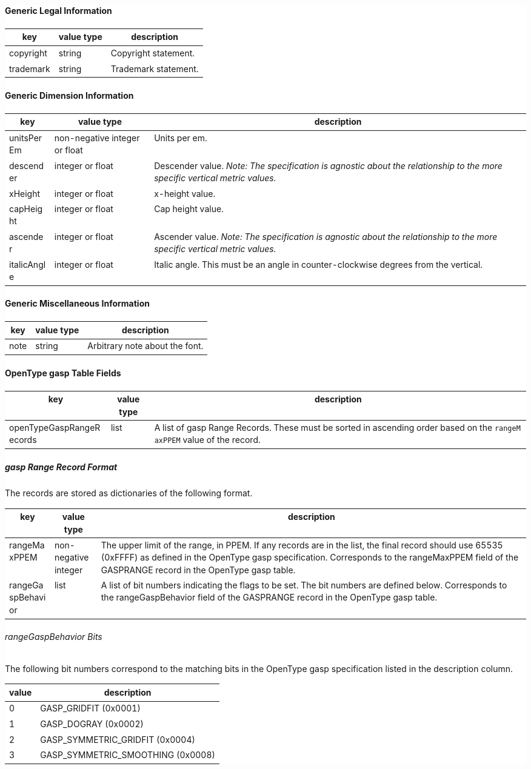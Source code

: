 #### Generic Legal Information

| key       | value type | description          |
|-----------|------------|----------------------|
| copyright | string     | Copyright statement. |
| trademark | string     | Trademark statement. |

#### Generic Dimension Information

| key         | value type                    | description                                                                                                                |
|-------------|-------------------------------|----------------------------------------------------------------------------------------------------------------------------|
| unitsPerEm  | non-negative integer or float | Units per em.                                                                                                              |
| descender   | integer or float              | Descender value. *Note: The specification is agnostic about the relationship to the more specific vertical metric values.* |
| xHeight     | integer or float              | x-height value.                                                                                                            |
| capHeight   | integer or float              | Cap height value.                                                                                                          |
| ascender    | integer or float              | Ascender value. *Note: The specification is agnostic about the relationship to the more specific vertical metric values.*  |
| italicAngle | integer or float              | Italic angle. This must be an angle in counter-clockwise degrees from the vertical.                                        |

#### Generic Miscellaneous Information

| key  | value type | description                    |
|------|------------|--------------------------------|
| note | string     | Arbitrary note about the font. |

#### OpenType gasp Table Fields

| key                      | value type | description                                                                                                            |
|--------------------------|------------|------------------------------------------------------------------------------------------------------------------------|
| openTypeGaspRangeRecords | list       | A list of gasp Range Records. These must be sorted in ascending order based on the `rangeMaxPPEM` value of the record. |

##### gasp Range Record Format

The records are stored as dictionaries of the following format.

| key               | value type           | description                                                                                                                                                                                                                                                |
|-------------------|----------------------|------------------------------------------------------------------------------------------------------------------------------------------------------------------------------------------------------------------------------------------------------------|
| rangeMaxPPEM      | non-negative integer | The upper limit of the range, in PPEM. If any records are in the list, the final record should use 65535 (0xFFFF) as defined in the OpenType gasp specification. Corresponds to the rangeMaxPPEM field of the GASPRANGE record in the OpenType gasp table. |
| rangeGaspBehavior | list                 | A list of bit numbers indicating the flags to be set. The bit numbers are defined below. Corresponds to the rangeGaspBehavior field of the GASPRANGE record in the OpenType gasp table.                                                                    |

###### rangeGaspBehavior Bits

The following bit numbers correspond to the matching bits in the OpenType gasp specification listed in the description column.

| value | description                         |
|-------|-------------------------------------|
| 0     | GASP\_GRIDFIT (0x0001)              |
| 1     | GASP\_DOGRAY (0x0002)               |
| 2     | GASP\_SYMMETRIC\_GRIDFIT (0x0004)   |
| 3     | GASP\_SYMMETRIC\_SMOOTHING (0x0008) |
